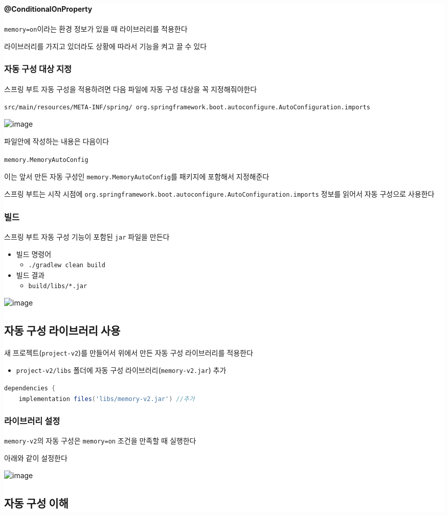 #### @ConditionalOnProperty
`memory=on`이라는 환경 정보가 있을 때 라이브러리를 적용한다

라이브러리를 가지고 있더라도 상황에 따라서 기능을 켜고 끌 수 있다


### 자동 구성 대상 지정
스프링 부트 자동 구성을 적용하려면 다음 파일에 자동 구성 대상을 꼭 지정해줘야한다

`src/main/resources/META-INF/spring/
org.springframework.boot.autoconfigure.AutoConfiguration.imports`

![image](https://github.com/yanJuicy/blog/assets/43159295/77f84291-2d31-48d2-8f3b-6e6819d9f8a3)

파일안에 작성하는 내용은 다음이다 

`memory.MemoryAutoConfig`

이는 앞서 만든 자동 구성인 `memory.MemoryAutoConfig`를 패키지에 포함해서 지정해준다

스프링 부트는 시작 시점에 `org.springframework.boot.autoconfigure.AutoConfiguration.imports` 정보를 읽어서 자동 구성으로 사용한다

### 빌드
스프링 부트 자동 구성 기능이 포함된 `jar` 파일을 만든다
- 빌드 명령어
  - `./gradlew clean build`
- 빌드 결과
  - `build/libs/*.jar`

![image](https://github.com/yanJuicy/blog/assets/43159295/bdb05a58-0f0f-40e0-b7bf-6083479e71bc)



## 자동 구성 라이브러리 사용
새 프로젝트(`project-v2`)를 만들어서 위에서 만든 자동 구성 라이브러리를 적용한다

- `project-v2/libs` 폴더에 자동 구성 라이브러리(`memory-v2.jar`) 추가
```groovy
dependencies {
    implementation files('libs/memory-v2.jar') //추가
```


### 라이브러리 설정
`memory-v2`의 자동 구성은 `memory=on` 조건을 만족할 때 실행한다

아래와 같이 설정한다

![image](https://github.com/yanJuicy/blog/assets/43159295/e83e06a5-3aef-4031-a932-d7e5dde88f4e)



## 자동 구성 이해

